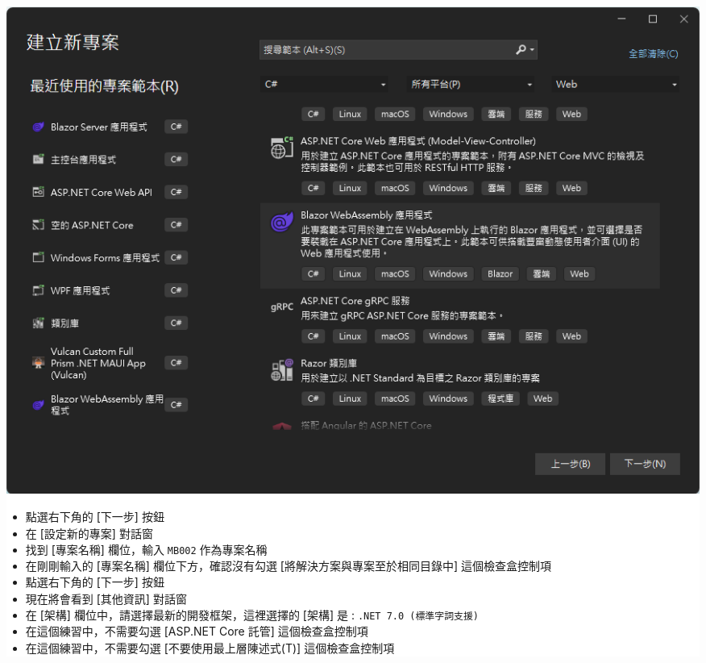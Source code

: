   ![](../Images/X2023-9979.png)
* 點選右下角的 [下一步] 按鈕
* 在 [設定新的專案] 對話窗
* 找到 [專案名稱] 欄位，輸入 `MB002` 作為專案名稱
* 在剛剛輸入的 [專案名稱] 欄位下方，確認沒有勾選 [將解決方案與專案至於相同目錄中] 這個檢查盒控制項
* 點選右下角的 [下一步] 按鈕
* 現在將會看到 [其他資訊] 對話窗
* 在 [架構] 欄位中，請選擇最新的開發框架，這裡選擇的 [架構] 是 : `.NET 7.0 (標準字詞支援)`
* 在這個練習中，不需要勾選 [ASP.NET Core 託管] 這個檢查盒控制項
* 在這個練習中，不需要勾選 [不要使用最上層陳述式(T)] 這個檢查盒控制項
